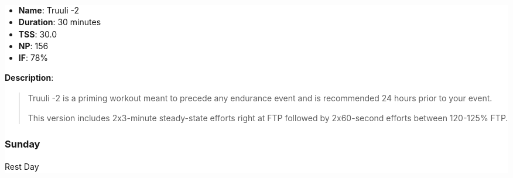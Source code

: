 * **Name**: Truuli -2
* **Duration**: 30 minutes
* **TSS**: 30.0
* **NP**: 156
* **IF**: 78%

**Description**:

> Truuli -2 is a priming workout meant to precede any endurance event and is
> recommended 24 hours prior to your event.
> 
> This version includes 2x3-minute steady-state efforts right at FTP followed by
> 2x60-second efforts between 120-125% FTP.


### Sunday 

Rest Day

